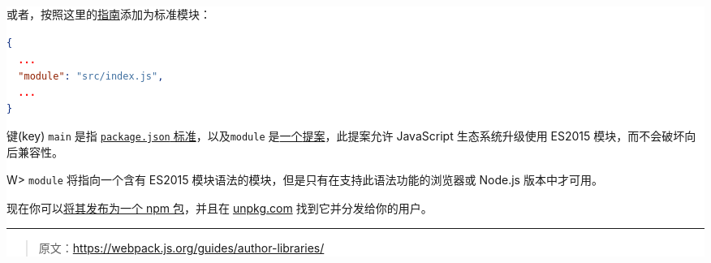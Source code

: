 或者，按照这里的[指南](https://github.com/dherman/defense-of-dot-js/blob/master/proposal.md#typical-usage)添加为标准模块：

``` json
{
  ...
  "module": "src/index.js",
  ...
}
```

键(key) `main` 是指 [`package.json` 标准](https://docs.npmjs.com/files/package.json#main)，以及`module` 是[一个](https://github.com/dherman/defense-of-dot-js/blob/master/proposal.md)[提案](https://github.com/rollup/rollup/wiki/pkg.module)，此提案允许 JavaScript 生态系统升级使用 ES2015 模块，而不会破坏向后兼容性。

W> `module` 将指向一个含有 ES2015 模块语法的模块，但是只有在支持此语法功能的浏览器或 Node.js 版本中才可用。

现在你可以[将其发布为一个 npm 包](https://docs.npmjs.com/getting-started/publishing-npm-packages)，并且在 [unpkg.com](https://unpkg.com/#/) 找到它并分发给你的用户。

***

> 原文：https://webpack.js.org/guides/author-libraries/

